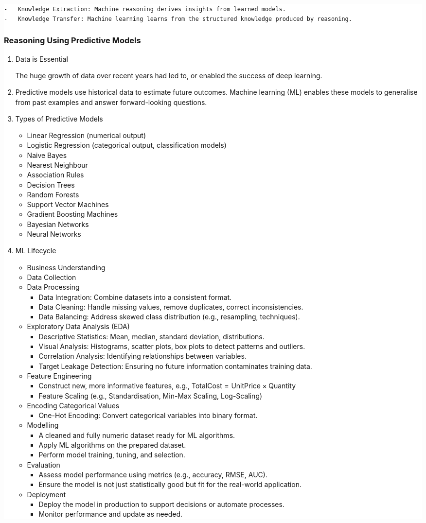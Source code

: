     -   Knowledge Extraction: Machine reasoning derives insights from learned models.
    -   Knowledge Transfer: Machine learning learns from the structured knowledge produced by reasoning.

### Reasoning Using Predictive Models

1.  Data is Essential

    The huge growth of data over recent years had led to, or enabled the success of deep learning.

2.  Predictive models use historical data to estimate future outcomes. Machine learning (ML) enables these models to generalise from past examples and answer forward-looking questions.

3.  Types of Predictive Models

    -   Linear Regression (numerical output)
    -   Logistic Regression (categorical output, classification models)
    -   Naive Bayes
    -   Nearest Neighbour
    -   Association Rules
    -   Decision Trees
    -   Random Forests
    -   Support Vector Machines
    -   Gradient Boosting Machines
    -   Bayesian Networks
    -   Neural Networks

4.  ML Lifecycle

    -   Business Understanding
    -   Data Collection
    -   Data Processing
        -   Data Integration: Combine datasets into a consistent format.
        -   Data Cleaning: Handle missing values, remove duplicates, correct inconsistencies.
        -   Data Balancing: Address skewed class distribution (e.g., resampling, techniques).
    -   Exploratory Data Analysis (EDA)
        -   Descriptive Statistics: Mean, median, standard deviation, distributions.
        -   Visual Analysis: Histograms, scatter plots, box plots to detect patterns and outliers.
        -   Correlation Analysis: Identifying relationships between variables.
        -   Target Leakage Detection: Ensuring no future information contaminates training data.
    -   Feature Engineering
        -   Construct new, more informative features, e.g., $\text{TotalCost}=\text{UnitPrice}\times \text{Quantity}$
        -   Feature Scaling (e.g., Standardisation, Min-Max Scaling, Log-Scaling)
    -   Encoding Categorical Values
        -   One-Hot Encoding: Convert categorical variables into binary format.
    -   Modelling
        -   A cleaned and fully numeric dataset ready for ML algorithms.
        -   Apply ML algorithms on the prepared dataset.
        -   Perform model training, tuning, and selection.
    -   Evaluation
        -   Assess model performance using metrics (e.g., accuracy, RMSE, AUC).
        -   Ensure the model is not just statistically good but fit for the real-world application.
    -   Deployment
        -   Deploy the model in production to support decisions or automate processes.
        -   Monitor performance and update as needed.
